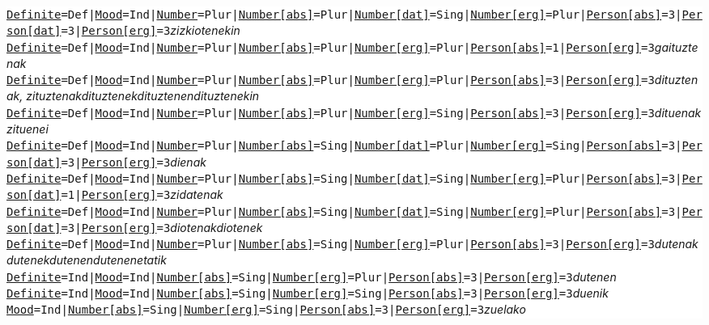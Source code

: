   <tr><td><tt><a href="Definite.html">Definite</a>=Def|<a href="Mood.html">Mood</a>=Ind|<a href="Number.html">Number</a>=Plur|<a href="Number[abs].html">Number[abs]</a>=Plur|<a href="Number[dat].html">Number[dat]</a>=Sing|<a href="Number[erg].html">Number[erg]</a>=Plur|<a href="Person[abs].html">Person[abs]</a>=3|<a href="Person[dat].html">Person[dat]</a>=3|<a href="Person[erg].html">Person[erg]</a>=3</tt></td><td></td><td></td><td></td><td></td><td></td><td></td><td><em>zizkiotenekin</em></td><td></td><td></td><td></td></tr>
  <tr><td><tt><a href="Definite.html">Definite</a>=Def|<a href="Mood.html">Mood</a>=Ind|<a href="Number.html">Number</a>=Plur|<a href="Number[abs].html">Number[abs]</a>=Plur|<a href="Number[erg].html">Number[erg]</a>=Plur|<a href="Person[abs].html">Person[abs]</a>=1|<a href="Person[erg].html">Person[erg]</a>=3</tt></td><td><em>gaituztenak</em></td><td></td><td></td><td></td><td></td><td></td><td></td><td></td><td></td><td></td></tr>
  <tr><td><tt><a href="Definite.html">Definite</a>=Def|<a href="Mood.html">Mood</a>=Ind|<a href="Number.html">Number</a>=Plur|<a href="Number[abs].html">Number[abs]</a>=Plur|<a href="Number[erg].html">Number[erg]</a>=Plur|<a href="Person[abs].html">Person[abs]</a>=3|<a href="Person[erg].html">Person[erg]</a>=3</tt></td><td><em>dituztenak, zituztenak</em></td><td><em>dituztenek</em></td><td></td><td><em>dituztenen</em></td><td></td><td></td><td><em>dituztenekin</em></td><td></td><td></td><td></td></tr>
  <tr><td><tt><a href="Definite.html">Definite</a>=Def|<a href="Mood.html">Mood</a>=Ind|<a href="Number.html">Number</a>=Plur|<a href="Number[abs].html">Number[abs]</a>=Plur|<a href="Number[erg].html">Number[erg]</a>=Sing|<a href="Person[abs].html">Person[abs]</a>=3|<a href="Person[erg].html">Person[erg]</a>=3</tt></td><td><em>dituenak</em></td><td></td><td><em>zituenei</em></td><td></td><td></td><td></td><td></td><td></td><td></td><td></td></tr>
  <tr><td><tt><a href="Definite.html">Definite</a>=Def|<a href="Mood.html">Mood</a>=Ind|<a href="Number.html">Number</a>=Plur|<a href="Number[abs].html">Number[abs]</a>=Sing|<a href="Number[dat].html">Number[dat]</a>=Plur|<a href="Number[erg].html">Number[erg]</a>=Sing|<a href="Person[abs].html">Person[abs]</a>=3|<a href="Person[dat].html">Person[dat]</a>=3|<a href="Person[erg].html">Person[erg]</a>=3</tt></td><td><em>dienak</em></td><td></td><td></td><td></td><td></td><td></td><td></td><td></td><td></td><td></td></tr>
  <tr><td><tt><a href="Definite.html">Definite</a>=Def|<a href="Mood.html">Mood</a>=Ind|<a href="Number.html">Number</a>=Plur|<a href="Number[abs].html">Number[abs]</a>=Sing|<a href="Number[dat].html">Number[dat]</a>=Sing|<a href="Number[erg].html">Number[erg]</a>=Plur|<a href="Person[abs].html">Person[abs]</a>=3|<a href="Person[dat].html">Person[dat]</a>=1|<a href="Person[erg].html">Person[erg]</a>=3</tt></td><td><em>zidatenak</em></td><td></td><td></td><td></td><td></td><td></td><td></td><td></td><td></td><td></td></tr>
  <tr><td><tt><a href="Definite.html">Definite</a>=Def|<a href="Mood.html">Mood</a>=Ind|<a href="Number.html">Number</a>=Plur|<a href="Number[abs].html">Number[abs]</a>=Sing|<a href="Number[dat].html">Number[dat]</a>=Sing|<a href="Number[erg].html">Number[erg]</a>=Plur|<a href="Person[abs].html">Person[abs]</a>=3|<a href="Person[dat].html">Person[dat]</a>=3|<a href="Person[erg].html">Person[erg]</a>=3</tt></td><td><em>diotenak</em></td><td><em>diotenek</em></td><td></td><td></td><td></td><td></td><td></td><td></td><td></td><td></td></tr>
  <tr><td><tt><a href="Definite.html">Definite</a>=Def|<a href="Mood.html">Mood</a>=Ind|<a href="Number.html">Number</a>=Plur|<a href="Number[abs].html">Number[abs]</a>=Sing|<a href="Number[erg].html">Number[erg]</a>=Plur|<a href="Person[abs].html">Person[abs]</a>=3|<a href="Person[erg].html">Person[erg]</a>=3</tt></td><td><em>dutenak</em></td><td><em>dutenek</em></td><td></td><td><em>dutenen</em></td><td></td><td></td><td></td><td><em>dutenenetatik</em></td><td></td><td></td></tr>
  <tr><td><tt><a href="Definite.html">Definite</a>=Ind|<a href="Mood.html">Mood</a>=Ind|<a href="Number[abs].html">Number[abs]</a>=Sing|<a href="Number[erg].html">Number[erg]</a>=Plur|<a href="Person[abs].html">Person[abs]</a>=3|<a href="Person[erg].html">Person[erg]</a>=3</tt></td><td><em>dutenen</em></td><td></td><td></td><td></td><td></td><td></td><td></td><td></td><td></td><td></td></tr>
  <tr><td><tt><a href="Definite.html">Definite</a>=Ind|<a href="Mood.html">Mood</a>=Ind|<a href="Number[abs].html">Number[abs]</a>=Sing|<a href="Number[erg].html">Number[erg]</a>=Sing|<a href="Person[abs].html">Person[abs]</a>=3|<a href="Person[erg].html">Person[erg]</a>=3</tt></td><td></td><td></td><td></td><td></td><td></td><td><em>duenik</em></td><td></td><td></td><td></td><td></td></tr>
  <tr><td><tt><a href="Mood.html">Mood</a>=Ind|<a href="Number[abs].html">Number[abs]</a>=Sing|<a href="Number[erg].html">Number[erg]</a>=Sing|<a href="Person[abs].html">Person[abs]</a>=3|<a href="Person[erg].html">Person[erg]</a>=3</tt></td><td></td><td></td><td></td><td></td><td><em>zuelako</em></td><td></td><td></td><td></td><td></td><td></td></tr>
</table>
